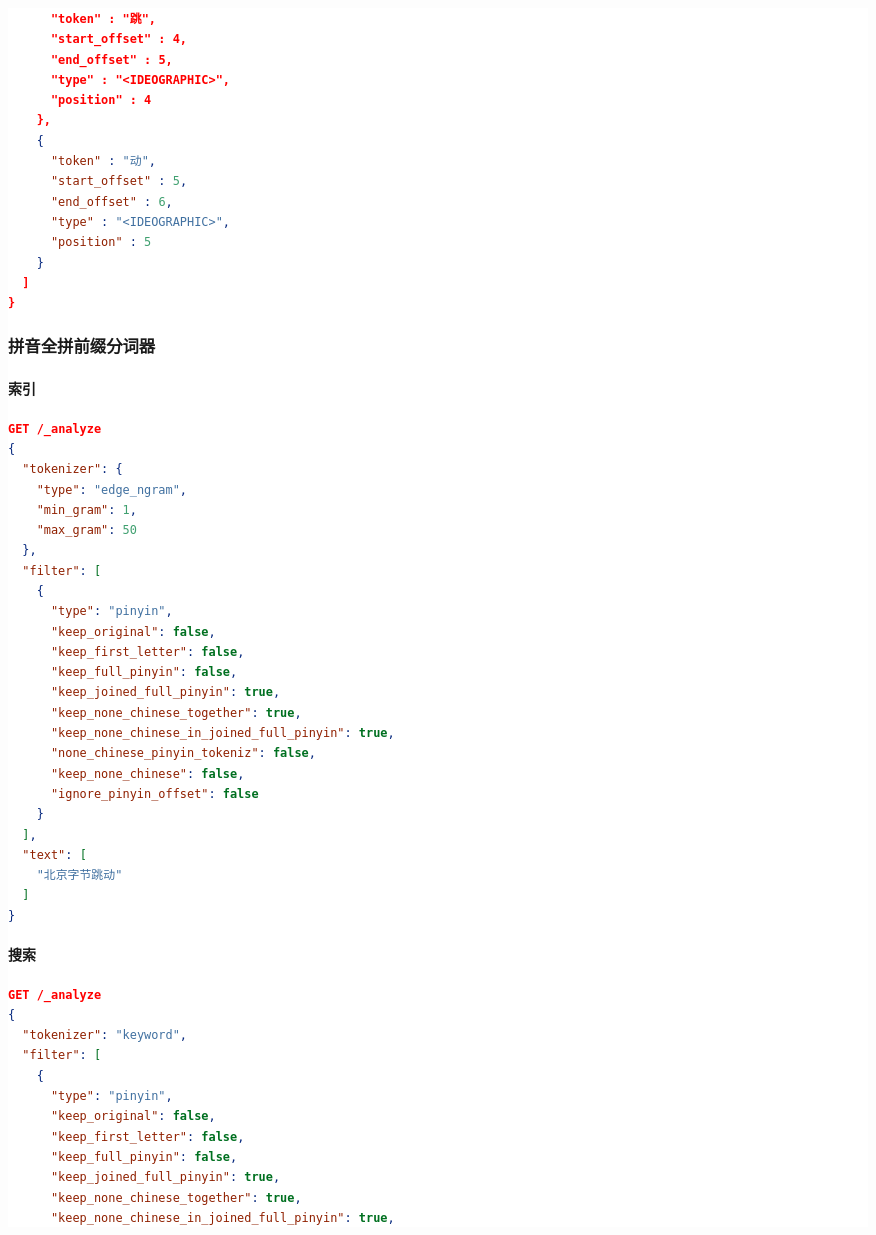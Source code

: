 ```json
      "token" : "跳",
      "start_offset" : 4,
      "end_offset" : 5,
      "type" : "<IDEOGRAPHIC>",
      "position" : 4
    },
    {
      "token" : "动",
      "start_offset" : 5,
      "end_offset" : 6,
      "type" : "<IDEOGRAPHIC>",
      "position" : 5
    }
  ]
}
```

### 拼音全拼前缀分词器

#### 索引

```json
GET /_analyze
{
  "tokenizer": {
    "type": "edge_ngram",
    "min_gram": 1,
    "max_gram": 50
  },
  "filter": [
    {
      "type": "pinyin",
      "keep_original": false,
      "keep_first_letter": false,
      "keep_full_pinyin": false,
      "keep_joined_full_pinyin": true,
      "keep_none_chinese_together": true,
      "keep_none_chinese_in_joined_full_pinyin": true,
      "none_chinese_pinyin_tokeniz": false,
      "keep_none_chinese": false,
      "ignore_pinyin_offset": false
    }
  ],
  "text": [
    "北京字节跳动"
  ]
}
```

#### 搜索

```json
GET /_analyze
{
  "tokenizer": "keyword",
  "filter": [
    {
      "type": "pinyin",
      "keep_original": false,
      "keep_first_letter": false,
      "keep_full_pinyin": false,
      "keep_joined_full_pinyin": true,
      "keep_none_chinese_together": true,
      "keep_none_chinese_in_joined_full_pinyin": true,
```